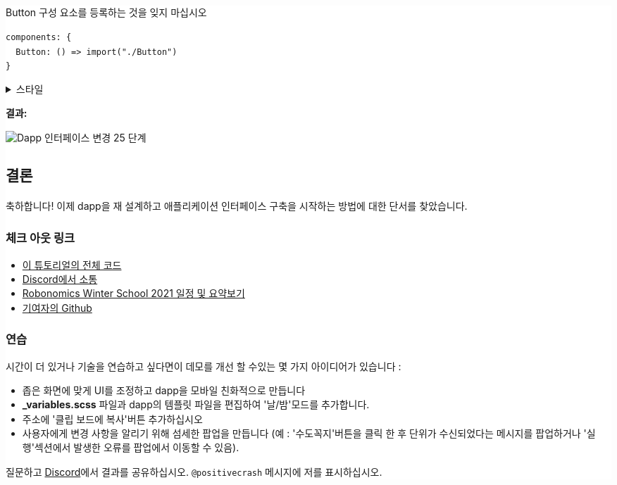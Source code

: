 Button 구성 요소를 등록하는 것을 잊지 마십시오

```JS
components: {
  Button: () => import("./Button")
}
```

<details><summary>스타일</summary></details>

**결과:**


<img alt="Dapp 인터페이스 변경 25 단계" src="../images/build-dapp-interface/dapp-25.gif" />

## 결론

축하합니다! 이제 dapp을 재 설계하고 애플리케이션 인터페이스 구축을 시작하는 방법에 대한 단서를 찾았습니다.

### 체크 아웃 링크

- [이 튜토리얼의 전체 코드](https://github.com/positivecrash/wscool21-ui-dapp)
- [Discord에서 소통](https://discord.gg/5UWNGNaAUf)
- [Robonomics Winter School 2021 일정 및 요약보기](https://robonomics.network/blog/winter-robonomics-school/)
- [기여자의 Github](https://github.com/positivecrash)

### 연습

시간이 더 있거나 기술을 연습하고 싶다면이 데모를 개선 할 수있는 몇 가지 아이디어가 있습니다 :

- 좁은 화면에 맞게 UI를 조정하고 dapp을 모바일 친화적으로 만듭니다
- **_variables.scss** 파일과 dapp의 템플릿 파일을 편집하여 '날/밤'모드를 추가합니다.
- 주소에 '클립 보드에 복사'버튼 추가하십시오
- 사용자에게 변경 사항을 알리기 위해 섬세한 팝업을 만듭니다 (예 : '수도꼭지'버튼을 클릭 한 후 단위가 수신되었다는 메시지를 팝업하거나 '실행'섹션에서 발생한 오류를 팝업에서 이동할 수 있음).

질문하고 [Discord](https://discord.gg/5UWNGNaAUf)에서 결과를 공유하십시오. `@positivecrash` 메시지에 저를 표시하십시오. 